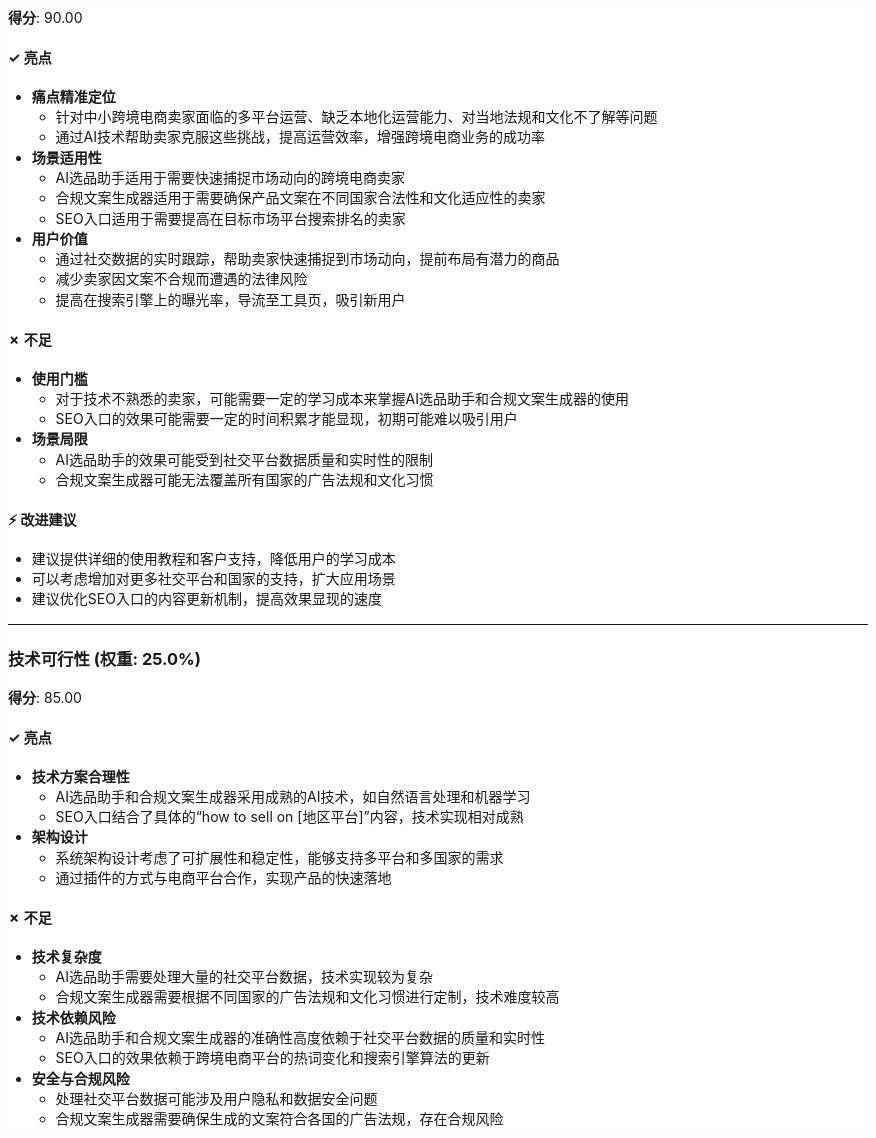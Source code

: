 **得分**: 90.00

#### ✓ 亮点

* **痛点精准定位**
  * 针对中小跨境电商卖家面临的多平台运营、缺乏本地化运营能力、对当地法规和文化不了解等问题
  * 通过AI技术帮助卖家克服这些挑战，提高运营效率，增强跨境电商业务的成功率
* **场景适用性**
  * AI选品助手适用于需要快速捕捉市场动向的跨境电商卖家
  * 合规文案生成器适用于需要确保产品文案在不同国家合法性和文化适应性的卖家
  * SEO入口适用于需要提高在目标市场平台搜索排名的卖家
* **用户价值**
  * 通过社交数据的实时跟踪，帮助卖家快速捕捉到市场动向，提前布局有潜力的商品
  * 减少卖家因文案不合规而遭遇的法律风险
  * 提高在搜索引擎上的曝光率，导流至工具页，吸引新用户

#### ✗ 不足

* **使用门槛**
  * 对于技术不熟悉的卖家，可能需要一定的学习成本来掌握AI选品助手和合规文案生成器的使用
  * SEO入口的效果可能需要一定的时间积累才能显现，初期可能难以吸引用户
* **场景局限**
  * AI选品助手的效果可能受到社交平台数据质量和实时性的限制
  * 合规文案生成器可能无法覆盖所有国家的广告法规和文化习惯

#### ⚡ 改进建议

* 建议提供详细的使用教程和客户支持，降低用户的学习成本
* 可以考虑增加对更多社交平台和国家的支持，扩大应用场景
* 建议优化SEO入口的内容更新机制，提高效果显现的速度

---

### 技术可行性 (权重: 25.0%)

**得分**: 85.00

#### ✓ 亮点

* **技术方案合理性**
  * AI选品助手和合规文案生成器采用成熟的AI技术，如自然语言处理和机器学习
  * SEO入口结合了具体的“how to sell on [地区平台]”内容，技术实现相对成熟
* **架构设计**
  * 系统架构设计考虑了可扩展性和稳定性，能够支持多平台和多国家的需求
  * 通过插件的方式与电商平台合作，实现产品的快速落地

#### ✗ 不足

* **技术复杂度**
  * AI选品助手需要处理大量的社交平台数据，技术实现较为复杂
  * 合规文案生成器需要根据不同国家的广告法规和文化习惯进行定制，技术难度较高
* **技术依赖风险**
  * AI选品助手和合规文案生成器的准确性高度依赖于社交平台数据的质量和实时性
  * SEO入口的效果依赖于跨境电商平台的热词变化和搜索引擎算法的更新
* **安全与合规风险**
  * 处理社交平台数据可能涉及用户隐私和数据安全问题
  * 合规文案生成器需要确保生成的文案符合各国的广告法规，存在合规风险
